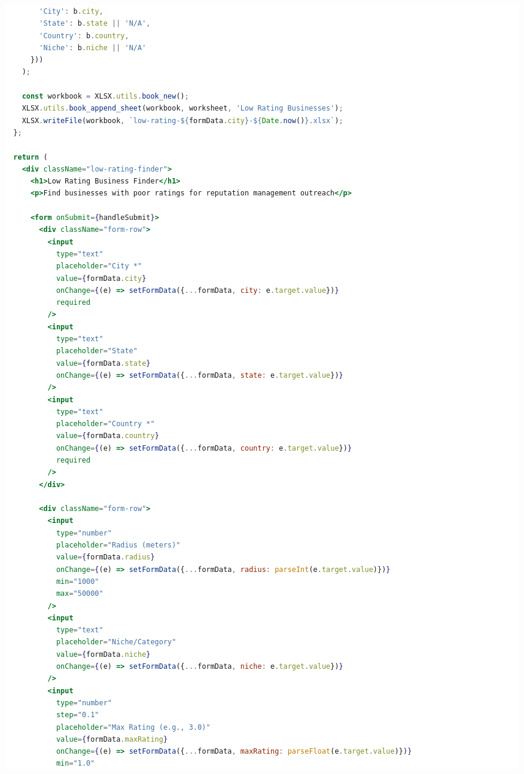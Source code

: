 ```jsx
        'City': b.city,
        'State': b.state || 'N/A',
        'Country': b.country,
        'Niche': b.niche || 'N/A'
      }))
    );
    
    const workbook = XLSX.utils.book_new();
    XLSX.utils.book_append_sheet(workbook, worksheet, 'Low Rating Businesses');
    XLSX.writeFile(workbook, `low-rating-${formData.city}-${Date.now()}.xlsx`);
  };

  return (
    <div className="low-rating-finder">
      <h1>Low Rating Business Finder</h1>
      <p>Find businesses with poor ratings for reputation management outreach</p>

      <form onSubmit={handleSubmit}>
        <div className="form-row">
          <input
            type="text"
            placeholder="City *"
            value={formData.city}
            onChange={(e) => setFormData({...formData, city: e.target.value})}
            required
          />
          <input
            type="text"
            placeholder="State"
            value={formData.state}
            onChange={(e) => setFormData({...formData, state: e.target.value})}
          />
          <input
            type="text"
            placeholder="Country *"
            value={formData.country}
            onChange={(e) => setFormData({...formData, country: e.target.value})}
            required
          />
        </div>

        <div className="form-row">
          <input
            type="number"
            placeholder="Radius (meters)"
            value={formData.radius}
            onChange={(e) => setFormData({...formData, radius: parseInt(e.target.value)})}
            min="1000"
            max="50000"
          />
          <input
            type="text"
            placeholder="Niche/Category"
            value={formData.niche}
            onChange={(e) => setFormData({...formData, niche: e.target.value})}
          />
          <input
            type="number"
            step="0.1"
            placeholder="Max Rating (e.g., 3.0)"
            value={formData.maxRating}
            onChange={(e) => setFormData({...formData, maxRating: parseFloat(e.target.value)})}
            min="1.0"
```